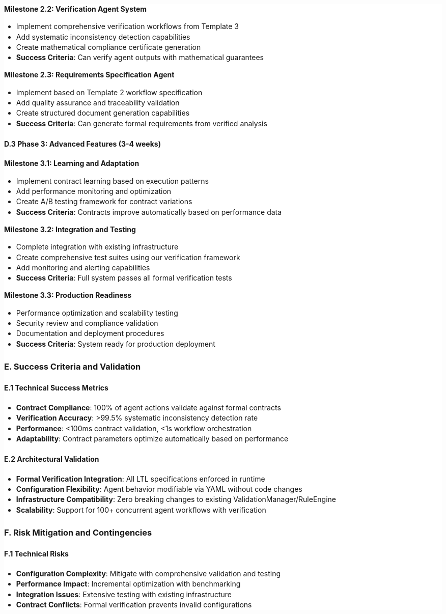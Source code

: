 **Milestone 2.2: Verification Agent System**
- Implement comprehensive verification workflows from Template 3
- Add systematic inconsistency detection capabilities
- Create mathematical compliance certificate generation
- **Success Criteria**: Can verify agent outputs with mathematical guarantees

**Milestone 2.3: Requirements Specification Agent**
- Implement based on Template 2 workflow specification  
- Add quality assurance and traceability validation
- Create structured document generation capabilities
- **Success Criteria**: Can generate formal requirements from verified analysis

#### D.3 Phase 3: Advanced Features (3-4 weeks)

**Milestone 3.1: Learning and Adaptation**
- Implement contract learning based on execution patterns
- Add performance monitoring and optimization
- Create A/B testing framework for contract variations
- **Success Criteria**: Contracts improve automatically based on performance data

**Milestone 3.2: Integration and Testing**
- Complete integration with existing infrastructure  
- Create comprehensive test suites using our verification framework
- Add monitoring and alerting capabilities
- **Success Criteria**: Full system passes all formal verification tests

**Milestone 3.3: Production Readiness**
- Performance optimization and scalability testing
- Security review and compliance validation
- Documentation and deployment procedures
- **Success Criteria**: System ready for production deployment

### E. Success Criteria and Validation

#### E.1 Technical Success Metrics
- **Contract Compliance**: 100% of agent actions validate against formal contracts
- **Verification Accuracy**: >99.5% systematic inconsistency detection rate
- **Performance**: <100ms contract validation, <1s workflow orchestration
- **Adaptability**: Contract parameters optimize automatically based on performance

#### E.2 Architectural Validation
- **Formal Verification Integration**: All LTL specifications enforced in runtime
- **Configuration Flexibility**: Agent behavior modifiable via YAML without code changes  
- **Infrastructure Compatibility**: Zero breaking changes to existing ValidationManager/RuleEngine
- **Scalability**: Support for 100+ concurrent agent workflows with verification

### F. Risk Mitigation and Contingencies  

#### F.1 Technical Risks
- **Configuration Complexity**: Mitigate with comprehensive validation and testing
- **Performance Impact**: Incremental optimization with benchmarking  
- **Integration Issues**: Extensive testing with existing infrastructure
- **Contract Conflicts**: Formal verification prevents invalid configurations
